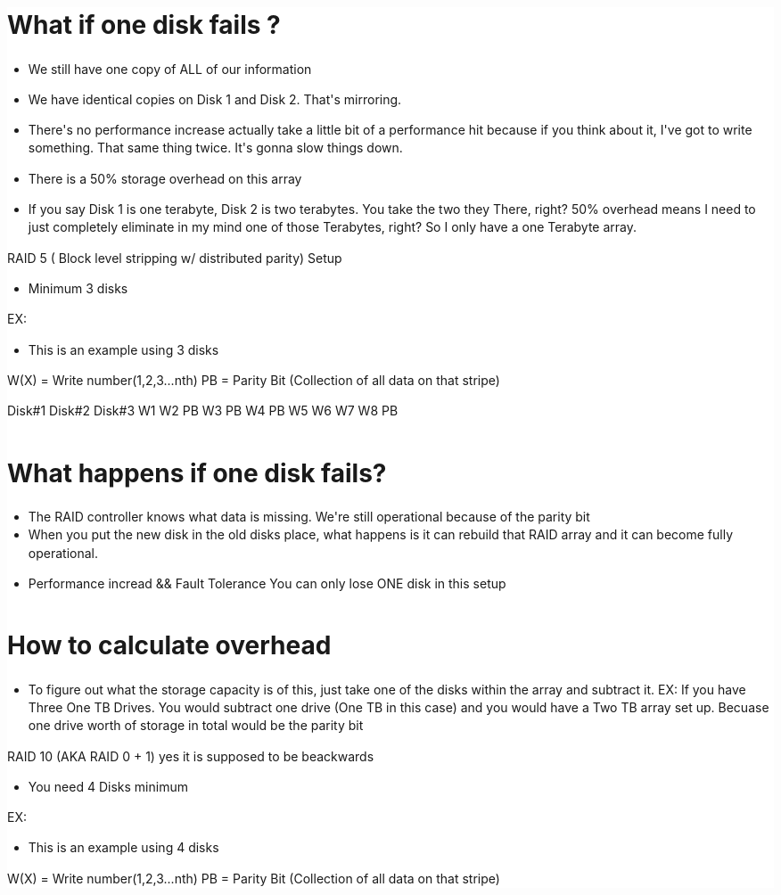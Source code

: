 # What if one disk fails ?
- We still have one copy of ALL of our information
- We have identical copies on Disk 1 and Disk 2. That's mirroring.
- There's no performance increase actually take a little bit of a performance hit because if you think about it, I've got to write something. That same thing twice. It's gonna slow things down.

- There is a 50% storage overhead on this array
- If you say Disk 1 is one terabyte, Disk 2 is two terabytes. You take the two they There, right? 50% overhead means I need to just completely eliminate in my mind one of those Terabytes, right? So I only have a one Terabyte array.




RAID 5 ( Block level stripping w/ distributed parity)
Setup
- Minimum 3 disks

EX:
* This is an example using 3 disks

W(X) = Write number(1,2,3...nth)
PB = Parity Bit (Collection of all data on that stripe)

Disk#1     Disk#2   Disk#3
W1          W2        PB
W3          PB        W4
PB          W5        W6
W7          W8        PB

# What happens if one disk fails?
- The RAID controller knows what data is missing. We're still operational because of the parity bit
- When you put the new disk in the old disks place, what happens is it can rebuild that RAID array and it can become fully operational. 
* Performance incread && Fault Tolerance
 You can only lose ONE disk in this setup

# How to calculate overhead
- To figure out what the storage capacity is of this, just take one of the disks within the array and subtract it. 
EX:
If you have Three One TB Drives. You would subtract one drive (One TB in this case) and you would have a Two TB array set up. Becuase one drive worth of storage in total would be the parity bit


RAID 10 (AKA RAID 0 + 1) yes it is supposed to be beackwards
- You need 4 Disks minimum

EX:
* This is an example using 4 disks

W(X) = Write number(1,2,3...nth)
PB = Parity Bit (Collection of all data on that stripe)
